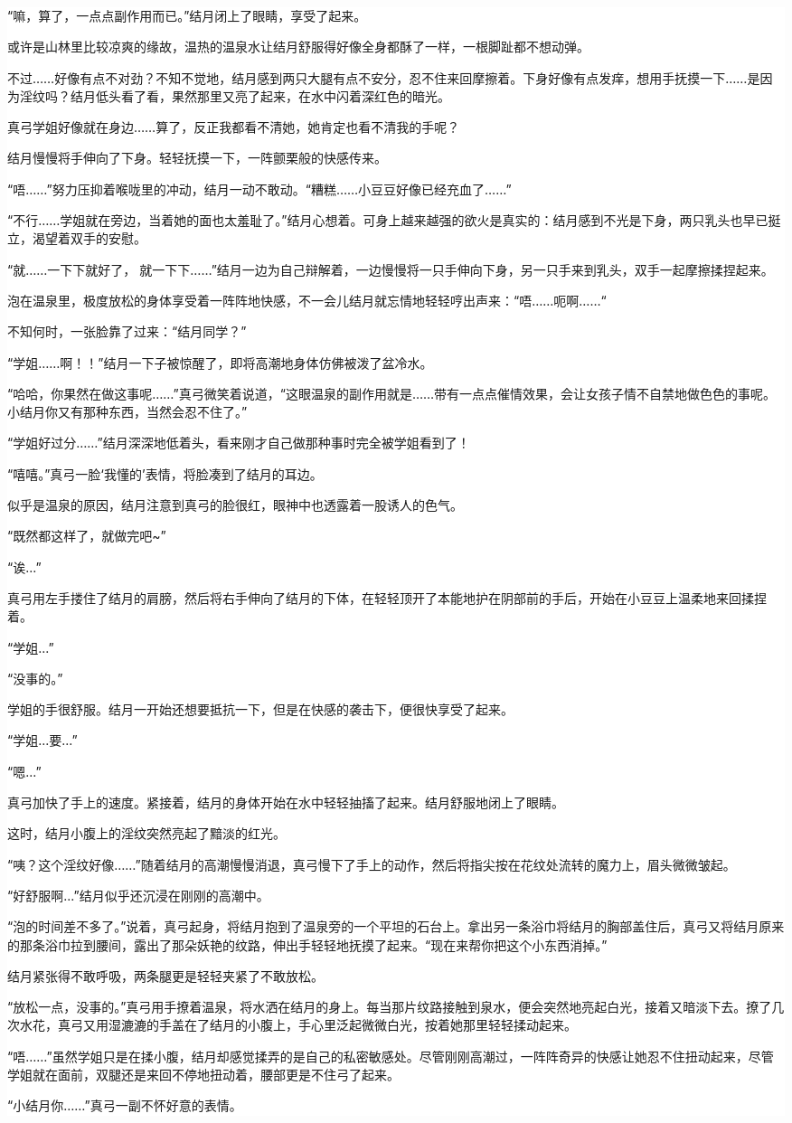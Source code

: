 “嘛，算了，一点点副作用而已。”结月闭上了眼睛，享受了起来。

或许是山林里比较凉爽的缘故，温热的温泉水让结月舒服得好像全身都酥了一样，一根脚趾都不想动弹。

不过……好像有点不对劲？不知不觉地，结月感到两只大腿有点不安分，忍不住来回摩擦着。下身好像有点发痒，想用手抚摸一下……是因为淫纹吗？结月低头看了看，果然那里又亮了起来，在水中闪着深红色的暗光。

真弓学姐好像就在身边……算了，反正我都看不清她，她肯定也看不清我的手呢？

结月慢慢将手伸向了下身。轻轻抚摸一下，一阵颤栗般的快感传来。

“唔……”努力压抑着喉咙里的冲动，结月一动不敢动。“糟糕……小豆豆好像已经充血了……”

“不行……学姐就在旁边，当着她的面也太羞耻了。”结月心想着。可身上越来越强的欲火是真实的：结月感到不光是下身，两只乳头也早已挺立，渴望着双手的安慰。

“就……一下下就好了， 就一下下……”结月一边为自己辩解着，一边慢慢将一只手伸向下身，另一只手来到乳头，双手一起摩擦揉捏起来。

泡在温泉里，极度放松的身体享受着一阵阵地快感，不一会儿结月就忘情地轻轻哼出声来：“唔……呃啊……“

不知何时，一张脸靠了过来：“结月同学？”

“学姐……啊！！”结月一下子被惊醒了，即将高潮地身体仿佛被泼了盆冷水。

“哈哈，你果然在做这事呢……”真弓微笑着说道，“这眼温泉的副作用就是……带有一点点催情效果，会让女孩子情不自禁地做色色的事呢。小结月你又有那种东西，当然会忍不住了。”

“学姐好过分……”结月深深地低着头，看来刚才自己做那种事时完全被学姐看到了！

“嘻嘻。”真弓一脸‘我懂的’表情，将脸凑到了结月的耳边。

似乎是温泉的原因，结月注意到真弓的脸很红，眼神中也透露着一股诱人的色气。

“既然都这样了，就做完吧~”

“诶...”

真弓用左手搂住了结月的肩膀，然后将右手伸向了结月的下体，在轻轻顶开了本能地护在阴部前的手后，开始在小豆豆上温柔地来回揉捏着。

“学姐...”

“没事的。”

学姐的手很舒服。结月一开始还想要抵抗一下，但是在快感的袭击下，便很快享受了起来。

“学姐...要...”

“嗯...”

真弓加快了手上的速度。紧接着，结月的身体开始在水中轻轻抽搐了起来。结月舒服地闭上了眼睛。

这时，结月小腹上的淫纹突然亮起了黯淡的红光。

“咦？这个淫纹好像……”随着结月的高潮慢慢消退，真弓慢下了手上的动作，然后将指尖按在花纹处流转的魔力上，眉头微微皱起。

“好舒服啊...”结月似乎还沉浸在刚刚的高潮中。

“泡的时间差不多了。”说着，真弓起身，将结月抱到了温泉旁的一个平坦的石台上。拿出另一条浴巾将结月的胸部盖住后，真弓又将结月原来的那条浴巾拉到腰间，露出了那朵妖艳的纹路，伸出手轻轻地抚摸了起来。“现在来帮你把这个小东西消掉。”

结月紧张得不敢呼吸，两条腿更是轻轻夹紧了不敢放松。

“放松一点，没事的。”真弓用手撩着温泉，将水洒在结月的身上。每当那片纹路接触到泉水，便会突然地亮起白光，接着又暗淡下去。撩了几次水花，真弓又用湿漉漉的手盖在了结月的小腹上，手心里泛起微微白光，按着她那里轻轻揉动起来。

“唔……”虽然学姐只是在揉小腹，结月却感觉揉弄的是自己的私密敏感处。尽管刚刚高潮过，一阵阵奇异的快感让她忍不住扭动起来，尽管学姐就在面前，双腿还是来回不停地扭动着，腰部更是不住弓了起来。

“小结月你……”真弓一副不怀好意的表情。
